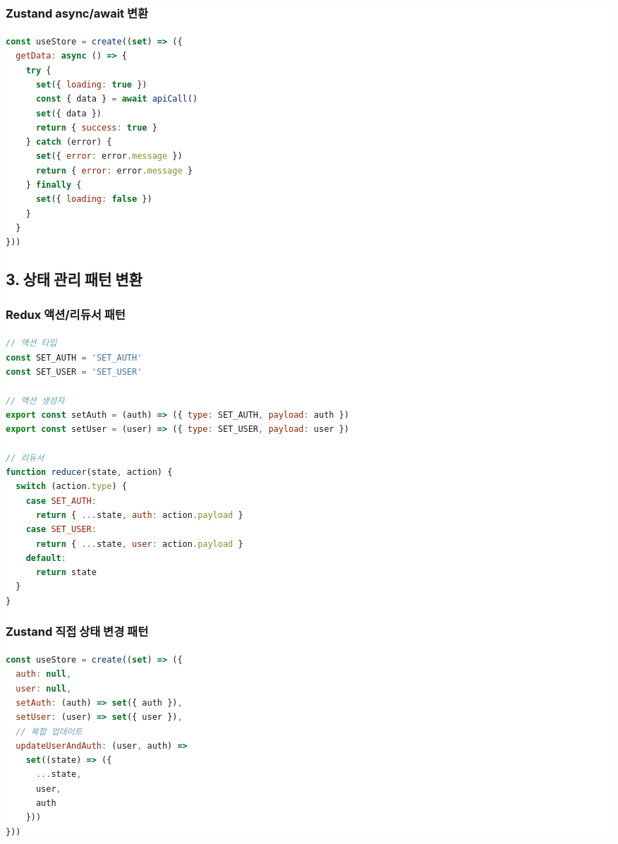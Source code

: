 ### Zustand async/await 변환

```javascript
const useStore = create((set) => ({
  getData: async () => {
    try {
      set({ loading: true })
      const { data } = await apiCall()
      set({ data })
      return { success: true }
    } catch (error) {
      set({ error: error.message })
      return { error: error.message }
    } finally {
      set({ loading: false })
    }
  }
}))
```

## 3. 상태 관리 패턴 변환

### Redux 액션/리듀서 패턴

```javascript
// 액션 타입
const SET_AUTH = 'SET_AUTH'
const SET_USER = 'SET_USER'

// 액션 생성자
export const setAuth = (auth) => ({ type: SET_AUTH, payload: auth })
export const setUser = (user) => ({ type: SET_USER, payload: user })

// 리듀서
function reducer(state, action) {
  switch (action.type) {
    case SET_AUTH:
      return { ...state, auth: action.payload }
    case SET_USER:
      return { ...state, user: action.payload }
    default:
      return state
  }
}
```

### Zustand 직접 상태 변경 패턴

```javascript
const useStore = create((set) => ({
  auth: null,
  user: null,
  setAuth: (auth) => set({ auth }),
  setUser: (user) => set({ user }),
  // 복합 업데이트
  updateUserAndAuth: (user, auth) =>
    set((state) => ({
      ...state,
      user,
      auth
    }))
}))
```
